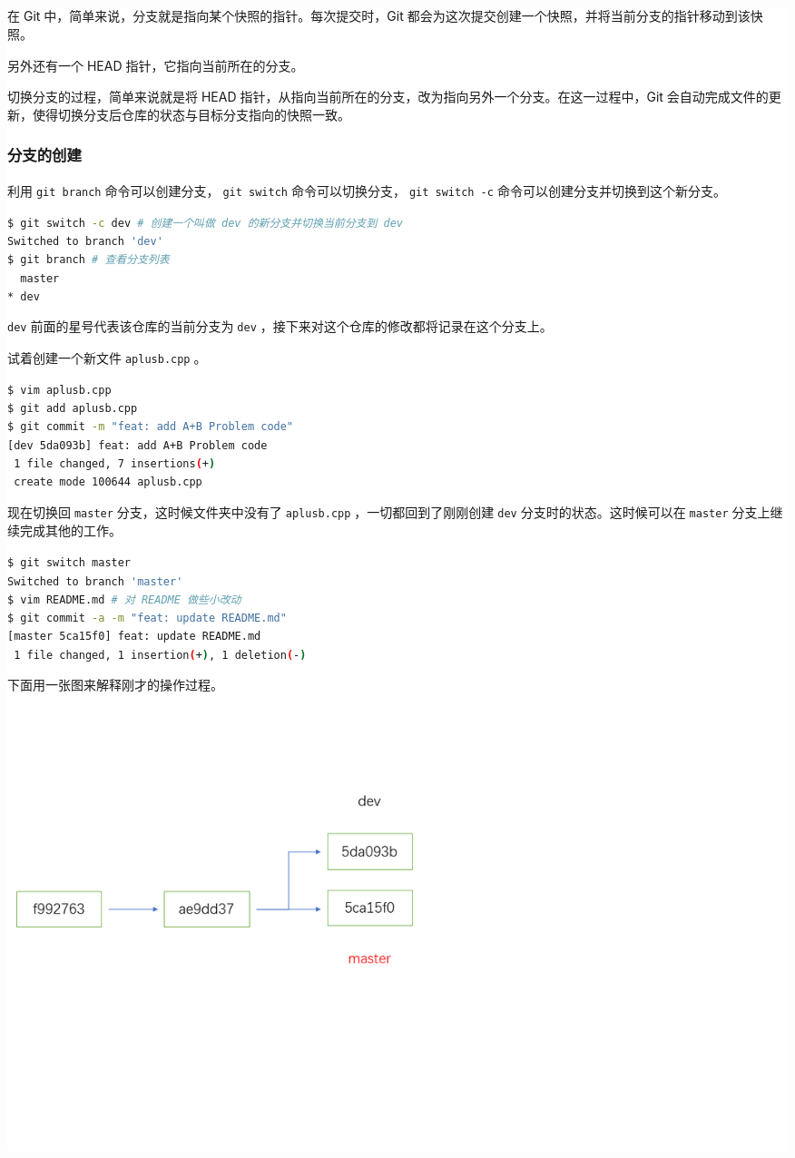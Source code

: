 在 Git 中，简单来说，分支就是指向某个快照的指针。每次提交时，Git 都会为这次提交创建一个快照，并将当前分支的指针移动到该快照。

另外还有一个 HEAD 指针，它指向当前所在的分支。

切换分支的过程，简单来说就是将 HEAD 指针，从指向当前所在的分支，改为指向另外一个分支。在这一过程中，Git 会自动完成文件的更新，使得切换分支后仓库的状态与目标分支指向的快照一致。

### 分支的创建

利用 `git branch` 命令可以创建分支， `git switch` 命令可以切换分支， `git switch -c` 命令可以创建分支并切换到这个新分支。

```bash
$ git switch -c dev # 创建一个叫做 dev 的新分支并切换当前分支到 dev
Switched to branch 'dev'
$ git branch # 查看分支列表
  master
* dev
```

 `dev` 前面的星号代表该仓库的当前分支为 `dev` ，接下来对这个仓库的修改都将记录在这个分支上。

试着创建一个新文件 `aplusb.cpp` 。

```bash
$ vim aplusb.cpp
$ git add aplusb.cpp
$ git commit -m "feat: add A+B Problem code"
[dev 5da093b] feat: add A+B Problem code
 1 file changed, 7 insertions(+)
 create mode 100644 aplusb.cpp
```

现在切换回 `master` 分支，这时候文件夹中没有了 `aplusb.cpp` ，一切都回到了刚刚创建 `dev` 分支时的状态。这时候可以在 `master` 分支上继续完成其他的工作。

```bash
$ git switch master
Switched to branch 'master'
$ vim README.md # 对 README 做些小改动
$ git commit -a -m "feat: update README.md"
[master 5ca15f0] feat: update README.md
 1 file changed, 1 insertion(+), 1 deletion(-)
```

下面用一张图来解释刚才的操作过程。

![](./images/git1.png)

[^note1]: 在某些地方（比如 [LFS 官网](https://git-lfs.github.com/) ）又被称作 Git Large File Storage（大文件存储）。它在将项目托管到平台上时，用文本指针代替音频、视频、图像、数据集等大文件的原始文件，从而加快传输速度。对移动应用程序开发人员、游戏工程师以及任何需要大文件构建软件的人，该功能都极为实用。若想进一步了解该功能，可以参考 [Atlassian 官方介绍 Git LFS 的译文](https://www.cnblogs.com/cangqinglang/p/13097777.html) 。
[^note2]: 但是，Git for Windows 对 Vim 的描述是“虽然强大，但是可能会难以使用。用户界面反人类，键位映射卡手。Git 使用 Vim 作为默认编辑器只是出于历史原因，强烈推荐换用一个 UI 设计现代化的编辑器。”，并给“难以使用”加上了 [Stack Overflow 每年帮助一百万名开发者退出 Vim](https://stackoverflow.blog/2017/05/23/stack-overflow-helping-one-million-developers-exit-vim/) 的页面链接。
[^note3]: 事实上 Git 还有一个针对系统上每一个用户及系统上所有仓库的通用配置文件，该配置文件覆盖范围最广，等级在用户配置文件之上。因为该配置实践中较少使用，这里不再展开。